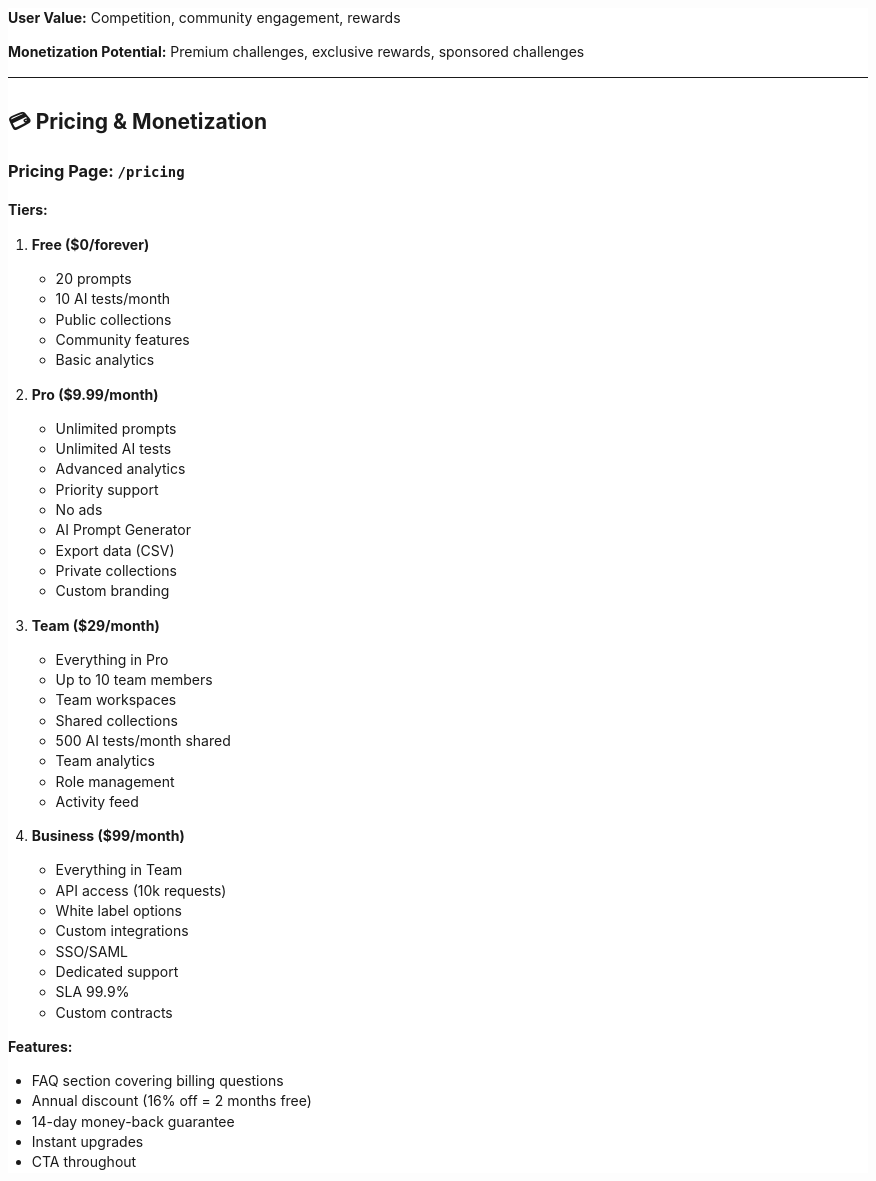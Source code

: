 **User Value:** Competition, community engagement, rewards

**Monetization Potential:** Premium challenges, exclusive rewards, sponsored challenges

---

## 💳 Pricing & Monetization

### Pricing Page: `/pricing`

**Tiers:**

1. **Free ($0/forever)**
   - 20 prompts
   - 10 AI tests/month
   - Public collections
   - Community features
   - Basic analytics

2. **Pro ($9.99/month)**
   - Unlimited prompts
   - Unlimited AI tests
   - Advanced analytics
   - Priority support
   - No ads
   - AI Prompt Generator
   - Export data (CSV)
   - Private collections
   - Custom branding

3. **Team ($29/month)**
   - Everything in Pro
   - Up to 10 team members
   - Team workspaces
   - Shared collections
   - 500 AI tests/month shared
   - Team analytics
   - Role management
   - Activity feed

4. **Business ($99/month)**
   - Everything in Team
   - API access (10k requests)
   - White label options
   - Custom integrations
   - SSO/SAML
   - Dedicated support
   - SLA 99.9%
   - Custom contracts

**Features:**
- FAQ section covering billing questions
- Annual discount (16% off = 2 months free)
- 14-day money-back guarantee
- Instant upgrades
- CTA throughout
